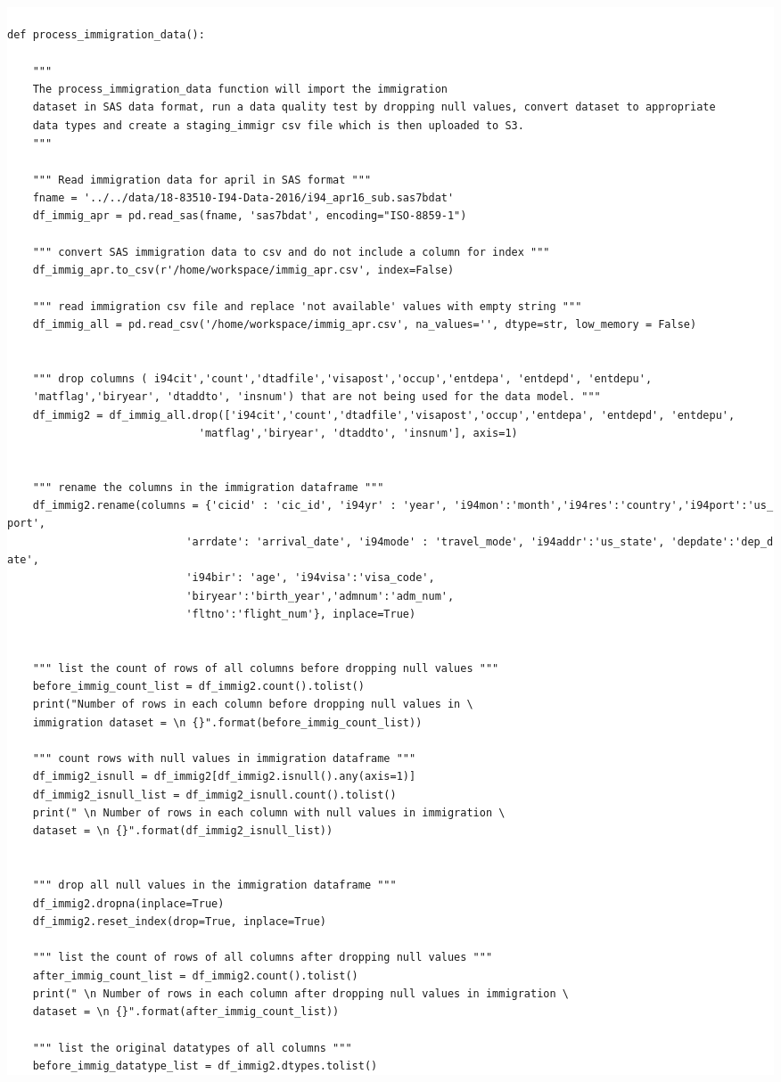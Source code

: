 ```

def process_immigration_data():
    
    """
    The process_immigration_data function will import the immigration
    dataset in SAS data format, run a data quality test by dropping null values, convert dataset to appropriate
    data types and create a staging_immigr csv file which is then uploaded to S3.
    """
    
    """ Read immigration data for april in SAS format """
    fname = '../../data/18-83510-I94-Data-2016/i94_apr16_sub.sas7bdat'
    df_immig_apr = pd.read_sas(fname, 'sas7bdat', encoding="ISO-8859-1")
    
    """ convert SAS immigration data to csv and do not include a column for index """
    df_immig_apr.to_csv(r'/home/workspace/immig_apr.csv', index=False)
    
    """ read immigration csv file and replace 'not available' values with empty string """
    df_immig_all = pd.read_csv('/home/workspace/immig_apr.csv', na_values='', dtype=str, low_memory = False)


    """ drop columns ( i94cit','count','dtadfile','visapost','occup','entdepa', 'entdepd', 'entdepu',
    'matflag','biryear', 'dtaddto', 'insnum') that are not being used for the data model. """
    df_immig2 = df_immig_all.drop(['i94cit','count','dtadfile','visapost','occup','entdepa', 'entdepd', 'entdepu',
                              'matflag','biryear', 'dtaddto', 'insnum'], axis=1)


    """ rename the columns in the immigration dataframe """
    df_immig2.rename(columns = {'cicid' : 'cic_id', 'i94yr' : 'year', 'i94mon':'month','i94res':'country','i94port':'us_port',
                            'arrdate': 'arrival_date', 'i94mode' : 'travel_mode', 'i94addr':'us_state', 'depdate':'dep_date',
                            'i94bir': 'age', 'i94visa':'visa_code',
                            'biryear':'birth_year','admnum':'adm_num',
                            'fltno':'flight_num'}, inplace=True)


    """ list the count of rows of all columns before dropping null values """
    before_immig_count_list = df_immig2.count().tolist()
    print("Number of rows in each column before dropping null values in \
    immigration dataset = \n {}".format(before_immig_count_list))
    
    """ count rows with null values in immigration dataframe """
    df_immig2_isnull = df_immig2[df_immig2.isnull().any(axis=1)]
    df_immig2_isnull_list = df_immig2_isnull.count().tolist()
    print(" \n Number of rows in each column with null values in immigration \
    dataset = \n {}".format(df_immig2_isnull_list))


    """ drop all null values in the immigration dataframe """
    df_immig2.dropna(inplace=True)
    df_immig2.reset_index(drop=True, inplace=True)

    """ list the count of rows of all columns after dropping null values """
    after_immig_count_list = df_immig2.count().tolist()
    print(" \n Number of rows in each column after dropping null values in immigration \
    dataset = \n {}".format(after_immig_count_list))

    """ list the original datatypes of all columns """ 
    before_immig_datatype_list = df_immig2.dtypes.tolist()
```